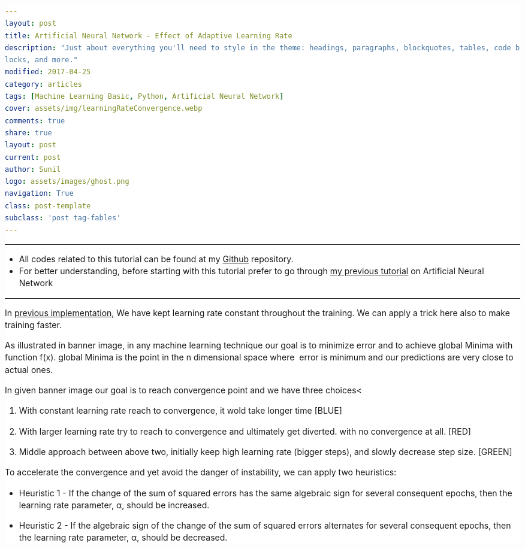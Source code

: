 ```yaml
---
layout: post
title: Artificial Neural Network - Effect of Adaptive Learning Rate
description: "Just about everything you'll need to style in the theme: headings, paragraphs, blockquotes, tables, code blocks, and more."
modified: 2017-04-25
category: articles
tags: [Machine Learning Basic, Python, Artificial Neural Network]
cover: assets/img/learningRateConvergence.webp
comments: true
share: true
layout: post
current: post
author: Sunil
logo: assets/images/ghost.png
navigation: True
class: post-template
subclass: 'post tag-fables'
---
```


-----

- All codes related to this tutorial can be found at my [Github](https://github.com/snlpatel001213/algorithmia/blob/master/neuralNetwork/ANN/varients/adaptiveLearning/) repository.
- For better understanding, before starting with this tutorial prefer to go through [my previous tutorial](https://www.machinelearningpython.org/single-post/Neural-Network-Implementation) on Artificial Neural Network 

-----

In [previous implementation,](https://www.machinelearningpython.org/single-post/Neural-Network-Implementation) We have kept learning rate constant throughout the training. We can apply a trick here also to make training faster.

As illustrated in banner image, in any machine learning technique our goal is to minimize error and to achieve global Minima with function f(x). global Minima is the point in the n dimensional space where  error is minimum and our predictions are very close to actual ones. 

In given banner image our goal is to reach convergence point and we have three choices<

1. With constant learning rate reach to convergence, it wold take longer time [BLUE]

2. With larger learning rate try to reach to convergence and ultimately get diverted. with no convergence at all. [RED]

3. Middle approach between above two, initially keep high learning rate (bigger steps), and slowly decrease step size. [GREEN]

To accelerate the convergence and yet avoid the danger of instability, we can apply two heuristics:

- Heuristic 1 - If the change of the sum of squared errors has the same algebraic sign for several consequent epochs, then the learning rate parameter, α, should be increased.

- Heuristic 2 - If the algebraic sign of the change of the sum of squared errors alternates for several consequent epochs, then the learning rate parameter, α, should be decreased. 
